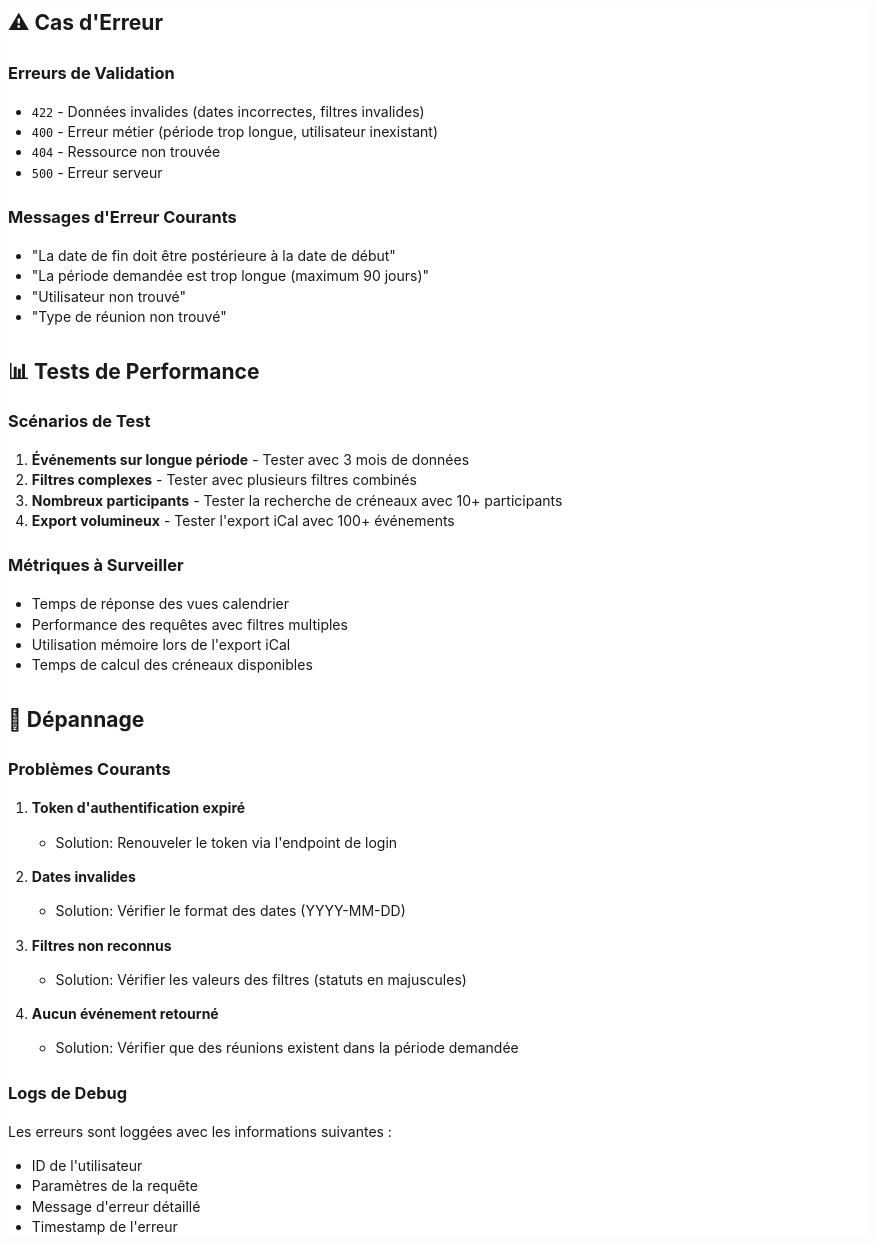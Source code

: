 ## ⚠️ Cas d'Erreur

### **Erreurs de Validation**
- `422` - Données invalides (dates incorrectes, filtres invalides)
- `400` - Erreur métier (période trop longue, utilisateur inexistant)
- `404` - Ressource non trouvée
- `500` - Erreur serveur

### **Messages d'Erreur Courants**
- "La date de fin doit être postérieure à la date de début"
- "La période demandée est trop longue (maximum 90 jours)"
- "Utilisateur non trouvé"
- "Type de réunion non trouvé"

## 📊 Tests de Performance

### **Scénarios de Test**
1. **Événements sur longue période** - Tester avec 3 mois de données
2. **Filtres complexes** - Tester avec plusieurs filtres combinés
3. **Nombreux participants** - Tester la recherche de créneaux avec 10+ participants
4. **Export volumineux** - Tester l'export iCal avec 100+ événements

### **Métriques à Surveiller**
- Temps de réponse des vues calendrier
- Performance des requêtes avec filtres multiples
- Utilisation mémoire lors de l'export iCal
- Temps de calcul des créneaux disponibles

## 🔧 Dépannage

### **Problèmes Courants**

1. **Token d'authentification expiré**
   - Solution: Renouveler le token via l'endpoint de login

2. **Dates invalides**
   - Solution: Vérifier le format des dates (YYYY-MM-DD)

3. **Filtres non reconnus**
   - Solution: Vérifier les valeurs des filtres (statuts en majuscules)

4. **Aucun événement retourné**
   - Solution: Vérifier que des réunions existent dans la période demandée

### **Logs de Debug**
Les erreurs sont loggées avec les informations suivantes :
- ID de l'utilisateur
- Paramètres de la requête
- Message d'erreur détaillé
- Timestamp de l'erreur
